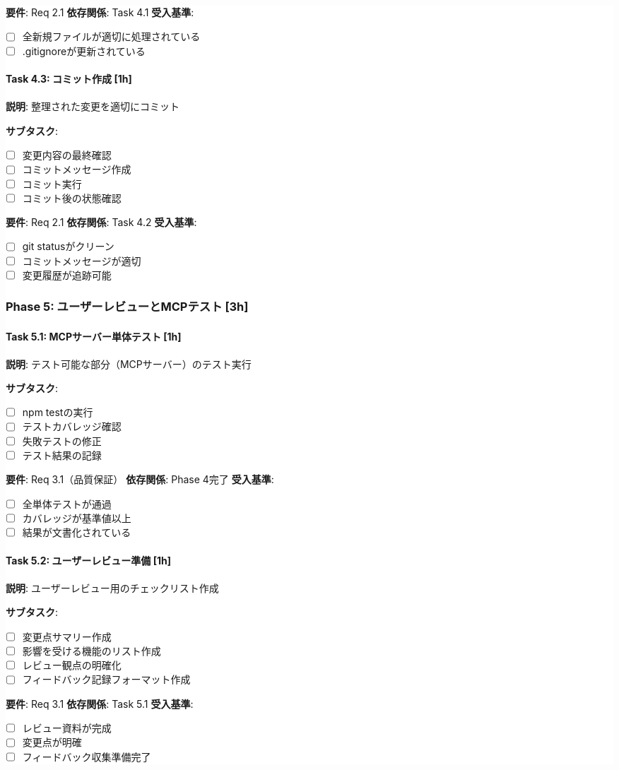 **要件**: Req 2.1
**依存関係**: Task 4.1
**受入基準**:
- [ ] 全新規ファイルが適切に処理されている
- [ ] .gitignoreが更新されている

#### Task 4.3: コミット作成 [1h]

**説明**: 整理された変更を適切にコミット

**サブタスク**:
- [ ] 変更内容の最終確認
- [ ] コミットメッセージ作成
- [ ] コミット実行
- [ ] コミット後の状態確認

**要件**: Req 2.1
**依存関係**: Task 4.2
**受入基準**:
- [ ] git statusがクリーン
- [ ] コミットメッセージが適切
- [ ] 変更履歴が追跡可能

### Phase 5: ユーザーレビューとMCPテスト [3h]

#### Task 5.1: MCPサーバー単体テスト [1h]

**説明**: テスト可能な部分（MCPサーバー）のテスト実行

**サブタスク**:
- [ ] npm testの実行
- [ ] テストカバレッジ確認
- [ ] 失敗テストの修正
- [ ] テスト結果の記録

**要件**: Req 3.1（品質保証）
**依存関係**: Phase 4完了
**受入基準**:
- [ ] 全単体テストが通過
- [ ] カバレッジが基準値以上
- [ ] 結果が文書化されている

#### Task 5.2: ユーザーレビュー準備 [1h]

**説明**: ユーザーレビュー用のチェックリスト作成

**サブタスク**:
- [ ] 変更点サマリー作成
- [ ] 影響を受ける機能のリスト作成
- [ ] レビュー観点の明確化
- [ ] フィードバック記録フォーマット作成

**要件**: Req 3.1
**依存関係**: Task 5.1
**受入基準**:
- [ ] レビュー資料が完成
- [ ] 変更点が明確
- [ ] フィードバック収集準備完了
